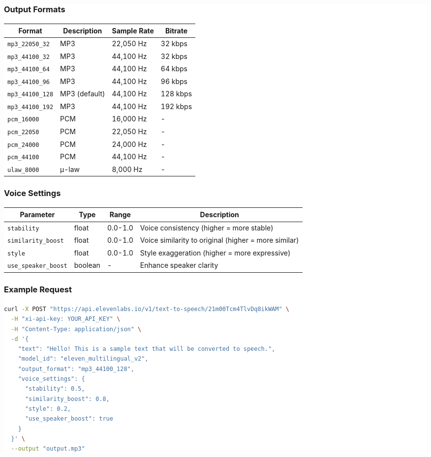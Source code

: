 ### Output Formats

| Format | Description | Sample Rate | Bitrate |
|--------|-------------|-------------|---------|
| `mp3_22050_32` | MP3 | 22,050 Hz | 32 kbps |
| `mp3_44100_32` | MP3 | 44,100 Hz | 32 kbps |
| `mp3_44100_64` | MP3 | 44,100 Hz | 64 kbps |
| `mp3_44100_96` | MP3 | 44,100 Hz | 96 kbps |
| `mp3_44100_128` | MP3 (default) | 44,100 Hz | 128 kbps |
| `mp3_44100_192` | MP3 | 44,100 Hz | 192 kbps |
| `pcm_16000` | PCM | 16,000 Hz | - |
| `pcm_22050` | PCM | 22,050 Hz | - |
| `pcm_24000` | PCM | 24,000 Hz | - |
| `pcm_44100` | PCM | 44,100 Hz | - |
| `ulaw_8000` | μ-law | 8,000 Hz | - |

### Voice Settings

| Parameter | Type | Range | Description |
|-----------|------|-------|-------------|
| `stability` | float | 0.0-1.0 | Voice consistency (higher = more stable) |
| `similarity_boost` | float | 0.0-1.0 | Voice similarity to original (higher = more similar) |
| `style` | float | 0.0-1.0 | Style exaggeration (higher = more expressive) |
| `use_speaker_boost` | boolean | - | Enhance speaker clarity |

### Example Request

```bash
curl -X POST "https://api.elevenlabs.io/v1/text-to-speech/21m00Tcm4TlvDq8ikWAM" \
  -H "xi-api-key: YOUR_API_KEY" \
  -H "Content-Type: application/json" \
  -d '{
    "text": "Hello! This is a sample text that will be converted to speech.",
    "model_id": "eleven_multilingual_v2",
    "output_format": "mp3_44100_128",
    "voice_settings": {
      "stability": 0.5,
      "similarity_boost": 0.8,
      "style": 0.2,
      "use_speaker_boost": true
    }
  }' \
  --output "output.mp3"
```
